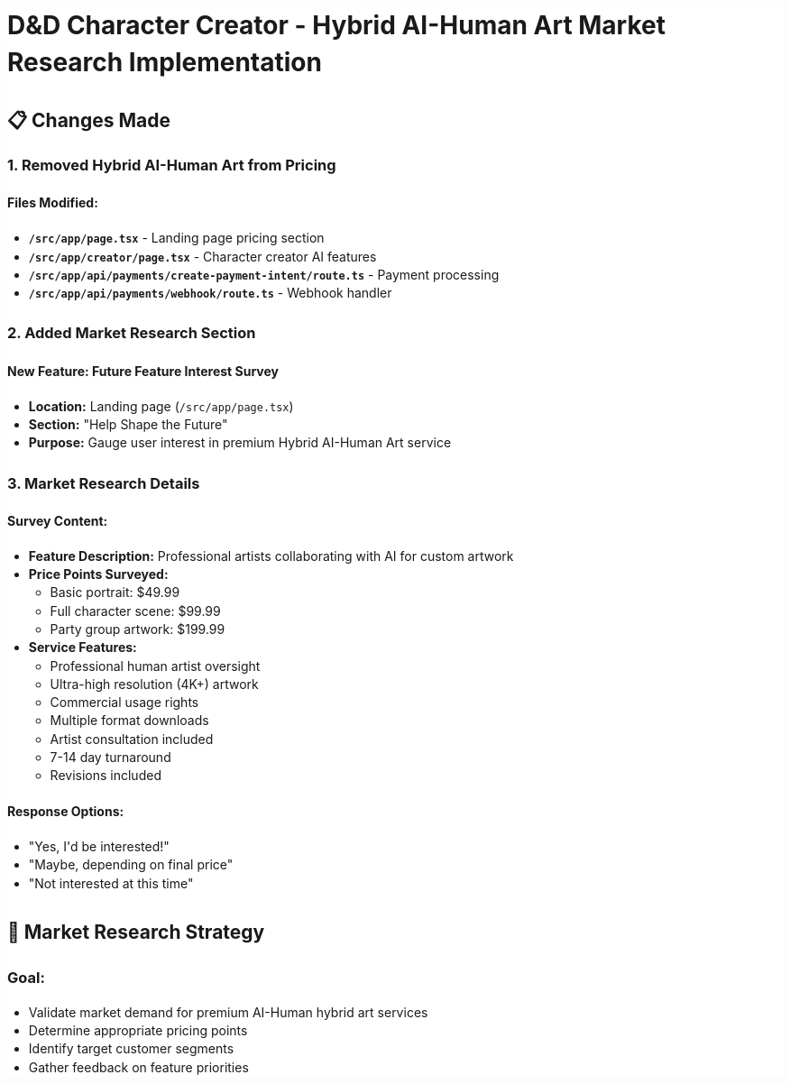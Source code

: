 # D&D Character Creator - Hybrid AI-Human Art Market Research Implementation

## 📋 Changes Made

### 1. **Removed Hybrid AI-Human Art from Pricing**

#### Files Modified:
- **`/src/app/page.tsx`** - Landing page pricing section
- **`/src/app/creator/page.tsx`** - Character creator AI features
- **`/src/app/api/payments/create-payment-intent/route.ts`** - Payment processing
- **`/src/app/api/payments/webhook/route.ts`** - Webhook handler

### 2. **Added Market Research Section**

#### New Feature: Future Feature Interest Survey
- **Location:** Landing page (`/src/app/page.tsx`)
- **Section:** "Help Shape the Future" 
- **Purpose:** Gauge user interest in premium Hybrid AI-Human Art service

### 3. **Market Research Details**

#### Survey Content:
- **Feature Description:** Professional artists collaborating with AI for custom artwork
- **Price Points Surveyed:**
  - Basic portrait: $49.99
  - Full character scene: $99.99
  - Party group artwork: $199.99
- **Service Features:**
  - Professional human artist oversight
  - Ultra-high resolution (4K+) artwork
  - Commercial usage rights
  - Multiple format downloads
  - Artist consultation included
  - 7-14 day turnaround
  - Revisions included

#### Response Options:
- "Yes, I'd be interested!"
- "Maybe, depending on final price"
- "Not interested at this time"

## 🎯 Market Research Strategy

### **Goal:**
- Validate market demand for premium AI-Human hybrid art services
- Determine appropriate pricing points
- Identify target customer segments
- Gather feedback on feature priorities
